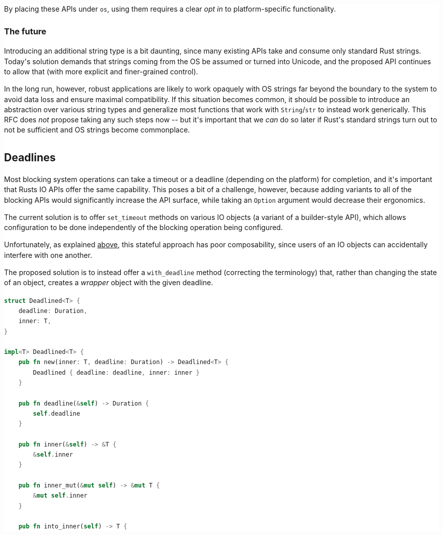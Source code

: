 By placing these APIs under `os`, using them requires a clear *opt in*
to platform-specific functionality.

### The future
[The future]: #the-future

Introducing an additional string type is a bit daunting, since many
existing APIs take and consume only standard Rust strings. Today's
solution demands that strings coming from the OS be assumed or turned
into Unicode, and the proposed API continues to allow that (with more
explicit and finer-grained control).

In the long run, however, robust applications are likely to work
opaquely with OS strings far beyond the boundary to the system to
avoid data loss and ensure maximal compatibility. If this situation
becomes common, it should be possible to introduce an abstraction over
various string types and generalize most functions that work with
`String`/`str` to instead work generically. This RFC does *not*
propose taking any such steps now -- but it's important that we *can*
do so later if Rust's standard strings turn out to not be sufficient
and OS strings become commonplace.

## Deadlines
[Deadlines]: #deadlines

Most blocking system operations can take a timeout or a deadline
(depending on the platform) for completion, and it's important that
Rusts IO APIs offer the same capability. This poses a bit of a
challenge, however, because adding variants to all of the blocking
APIs would significantly increase the API surface, while taking an
`Option` argument would decrease their ergonomics.

The current solution is to offer `set_timeout` methods on various IO
objects (a variant of a builder-style API), which allows configuration
to be done independently of the blocking operation being configured.

Unfortunately, as explained [above](#timeouts), this stateful approach
has poor composability, since users of an IO objects can accidentally
interfere with one another.

The proposed solution is to instead offer a `with_deadline` method
(correcting the terminology) that, rather than changing the state of
an object, creates a *wrapper* object with the given deadline.

```rust
struct Deadlined<T> {
    deadline: Duration,
    inner: T,
}

impl<T> Deadlined<T> {
    pub fn new(inner: T, deadline: Duration) -> Deadlined<T> {
        Deadlined { deadline: deadline, inner: inner }
    }

    pub fn deadline(&self) -> Duration {
        self.deadline
    }

    pub fn inner(&self) -> &T {
        &self.inner
    }

    pub fn inner_mut(&mut self) -> &mut T {
        &mut self.inner
    }

    pub fn into_inner(self) -> T {
```

[Summary]: #summary
[Table of contents]: #table-of-contents
[Problems]: #problems
[Atomicity and the `Reader`/`Writer` traits]: #atomicity-and-the-readerwriter-traits
[Timeouts]: #timeouts
[Posix and libuv bias]: #posix-and-libuv-bias
[Unicode]: #unicode
[stdio]: #stdio
[Overly high-level abstractions]: #overly-high-level-abstractions
[The error chaining pattern]: #the-error-chaining-pattern
[Detailed design]: #detailed-design
[Vision for IO]: #vision-for-io
[Goals]: #goals
[Design principles]: #design-principles
[What cross-platform means]: #what-cross-platform-means
[Relation to the system-level APIs]: #relation-to-the-system-level-apis
[Platform-specific opt-in]: #platform-specific-opt-in
[Proposed organization]: #proposed-organization
[Revising `Reader` and `Writer`]: #revising-reader-and-writer
[Nonatomic results]: #nonatomic-results
[Reader]: #reader
[Writer]: #writer
[String handling]: #string-handling
[Key observations]: #key-observations
[The design: `os_str`]: #the-design-os_str
[Timeouts versus deadlines]: #timeouts-versus-deadlines
[Splitting streams and cancellation]: #splitting-streams-and-cancellation
[Modules]: #modules
[core::io]: #coreio
[Adapters]: #adapters
[Free functions]: #free-functions
[Seeking]: #seeking
[Buffering]: #buffering
[MemReader and MemWriter]: #memreader-and-memwriter
[The std::io facade]: #the-stdio-facade
[Errors]: #error
[Channel adapters]: #channel-adapters
[stdin, stdout, stderr]: #stdin-stdout-stderr
[std::env]: #stdenv
[std::fs]: #stdfs
[Free functions]: #free-functions
[Files]: #files
[File kinds]: #file-kinds
[File permissions]: #file-permissions
[PathExt]: #pathext
[std::net]: #stdnet
[TCP]: #tcp
[UDP]: #udp
[Addresses]: #addresses
[std::process]: #stdprocess
[Command]: #command
[Child]: #child
[std::os]: #stdos
[Odds and ends]: #odds-and-ends
[The io prelude]: #the-io-prelude
[Functionality moved elsewhere]: #functionality-moved-elsewhere
[Functionality removed outright]: #functionality-removed-outright
[Drawbacks]: #drawbacks
[Alternatives]: #alternatives
[Unresolved questions]: #unresolved-questions